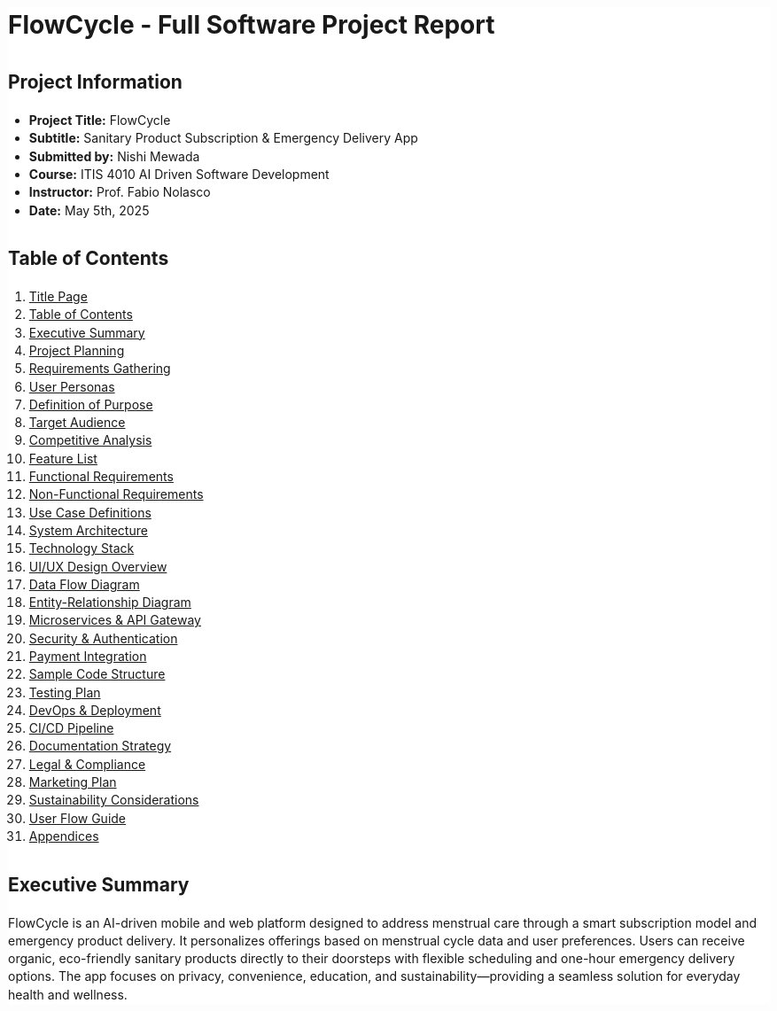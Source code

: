 # FlowCycle - Full Software Project Report

## Project Information
- **Project Title:** FlowCycle
- **Subtitle:** Sanitary Product Subscription & Emergency Delivery App
- **Submitted by:** Nishi Mewada
- **Course:** ITIS 4010 AI Driven Software Development
- **Instructor:** Prof. Fabio Nolasco
- **Date:** May 5th, 2025

## Table of Contents
1. [Title Page](#title-page)
2. [Table of Contents](#table-of-contents)
3. [Executive Summary](#executive-summary)
4. [Project Planning](#project-planning)
5. [Requirements Gathering](#requirements-gathering)
6. [User Personas](#user-personas)
7. [Definition of Purpose](#definition-of-purpose)
8. [Target Audience](#target-audience)
9. [Competitive Analysis](#competitive-analysis)
10. [Feature List](#feature-list)
11. [Functional Requirements](#functional-requirements)
12. [Non-Functional Requirements](#non-functional-requirements)
13. [Use Case Definitions](#use-case-definitions)
14. [System Architecture](#system-architecture)
15. [Technology Stack](#technology-stack)
16. [UI/UX Design Overview](#uiux-design-overview)
17. [Data Flow Diagram](#data-flow-diagram)
18. [Entity-Relationship Diagram](#entity-relationship-diagram)
19. [Microservices & API Gateway](#microservices--api-gateway)
20. [Security & Authentication](#security--authentication)
21. [Payment Integration](#payment-integration)
22. [Sample Code Structure](#sample-code-structure)
23. [Testing Plan](#testing-plan)
24. [DevOps & Deployment](#devops--deployment)
25. [CI/CD Pipeline](#cicd-pipeline)
26. [Documentation Strategy](#documentation-strategy)
27. [Legal & Compliance](#legal--compliance)
28. [Marketing Plan](#marketing-plan)
29. [Sustainability Considerations](#sustainability-considerations)
30. [User Flow Guide](#user-flow-guide)
31. [Appendices](#appendices)

## Executive Summary
FlowCycle is an AI-driven mobile and web platform designed to address menstrual care through a smart subscription model and emergency product delivery. It personalizes offerings based on menstrual cycle data and user preferences. Users can receive organic, eco-friendly sanitary products directly to their doorsteps with flexible scheduling and one-hour emergency delivery options. The app focuses on privacy, convenience, education, and sustainability—providing a seamless solution for everyday health and wellness.
